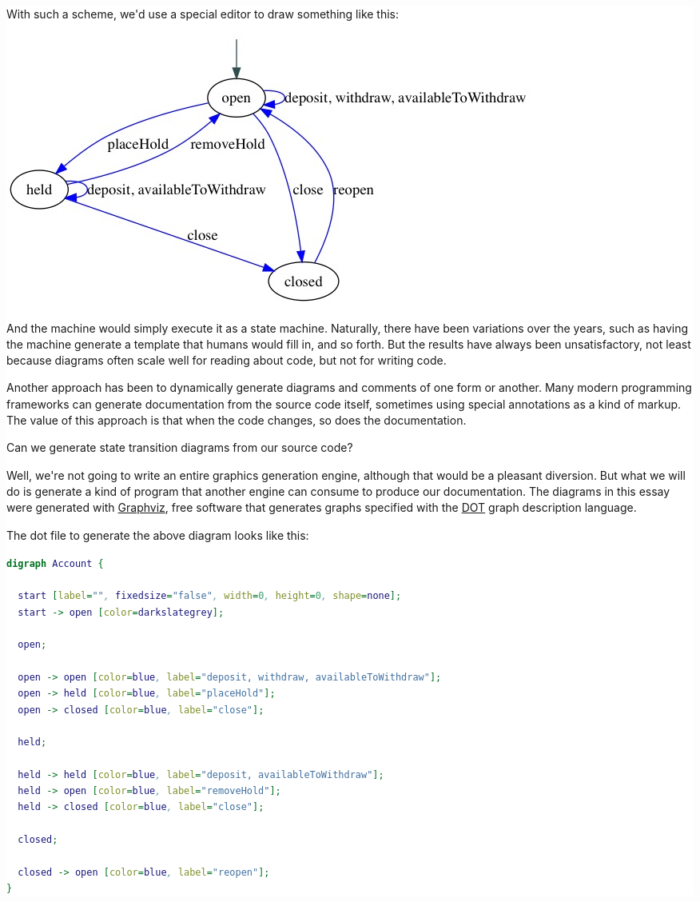 With such a scheme, we'd use a special editor to draw something like this:

![Bank account diagram](/assets/images/state-machine/account-final.jpg)

And the machine would simply execute it as a state machine. Naturally, there have been variations over the years, such as having the machine generate a template that humans would fill in, and so forth. But the results have always been unsatisfactory, not least because diagrams often scale well for reading about code, but not for writing code.

Another approach has been to dynamically generate diagrams and comments of one form or another. Many modern programming frameworks can generate documentation from the source code itself, sometimes using special annotations as a kind of markup. The value of this approach is that when the code changes, so does the documentation.

Can we generate state transition diagrams from our source code?

Well, we're not going to write an entire graphics generation engine, although that would be a pleasant diversion. But what we will do is generate a kind of program that another engine can consume to produce our documentation. The diagrams in this essay were generated with [Graphviz], free software that generates graphs specified with the [DOT] graph description language.

[Graphviz]: https://en.wikipedia.org/wiki/Graphviz
[DOT]: https://en.wikipedia.org/wiki/DOT_(graph_description_language)

The dot file to generate the above diagram looks like this:

```dot
digraph Account {

  start [label="", fixedsize="false", width=0, height=0, shape=none];
  start -> open [color=darkslategrey];

  open;

  open -> open [color=blue, label="deposit, withdraw, availableToWithdraw"];
  open -> held [color=blue, label="placeHold"];
  open -> closed [color=blue, label="close"];

  held;

  held -> held [color=blue, label="deposit, availableToWithdraw"];
  held -> open [color=blue, label="removeHold"];
  held -> closed [color=blue, label="close"];

  closed;

  closed -> open [color=blue, label="reopen"];
}
```


[forde]: http://raganwald.com/2018/02/23/forde.html
[fsm]: https://en.wikipedia.org/wiki/Finite-state_machine
[Domain models]: https://en.wikipedia.org/wiki/Domain_model
[interface]: https://en.wikipedia.org/wiki/Interface_(computing)
[^account]: Banking software is not actually written with objects that have methods like `.deposit` for soooooo many reasons, but this toy example describes something most people understand on a basic level, even if they aren't familiar with the needs of banking infrastructure, correctness, and so forth.
[^weakmap]: We're also using a slightly different pattern for associating state machines with their states, based on [weak maps](https://developer.mozilla.org/en-US/docs/Web/JavaScript/Reference/Global_Objects/WeakMap).
  [STARTING_STATE]: 'open',
  [STATES]: {
[reflection]: https://en.wikipedia.org/wiki/Reflection_(computer_programming)
[^mongle]: **mongle**: *v*, to molest or disturb.
  [STARTING_STATE]: 'open',
  [TRANSITIONS]: {
[Cuckoo Hash]: https://en.wikipedia.org/wiki/Cuckoo_hashing
[Hash Table]: https://en.wikipedia.org/wiki/Hash_table
[information hiding]: https://en.wikipedia.org/wiki/Information_hiding
[^ofcourse]: Of course, we could implement a state machine in some other way, such that it *behaves like* a state machine but is implemented in some other fashion. That would be changing its implementation and not its interface. We could, for example, rewrite our `StateMachine` function to generate a collection of actors communicating with asynchronous method passing. The value of our curent approach is that the implementation strongly mirrors the interface, which has certain benefits for readability.
[^biggerboat]: Or a [bigger boat](https://www.youtube.com/watch?v=2I91DJZKRxs)!
  [STARTING_STATE]: 'open',
  [TRANSITIONS]: {
  [STARTING_STATE]: 'not-held',
  [TRANSITIONS]: {
  [STARTING_STATE]: 'open',
  [TRANSITIONS]: {
[David Harel]: https://en.wikipedia.org/wiki/David_Harel
[statechart]: https://en.wikipedia.org/wiki/State_diagram
[paper]: https://www.inf.ed.ac.uk/teaching/courses/seoc/2005_2006/resources/statecharts.pdf
[SCXML]: https://en.wikipedia.org/wiki/SCXML
[statecharts.github.io]: https://statecharts.github.io
[UML State Machines]: https://en.wikipedia.org/wiki/UML_state_machine
[rubber duck debugging]: https://en.wikipedia.org/wiki/Rubber_duck_debugging